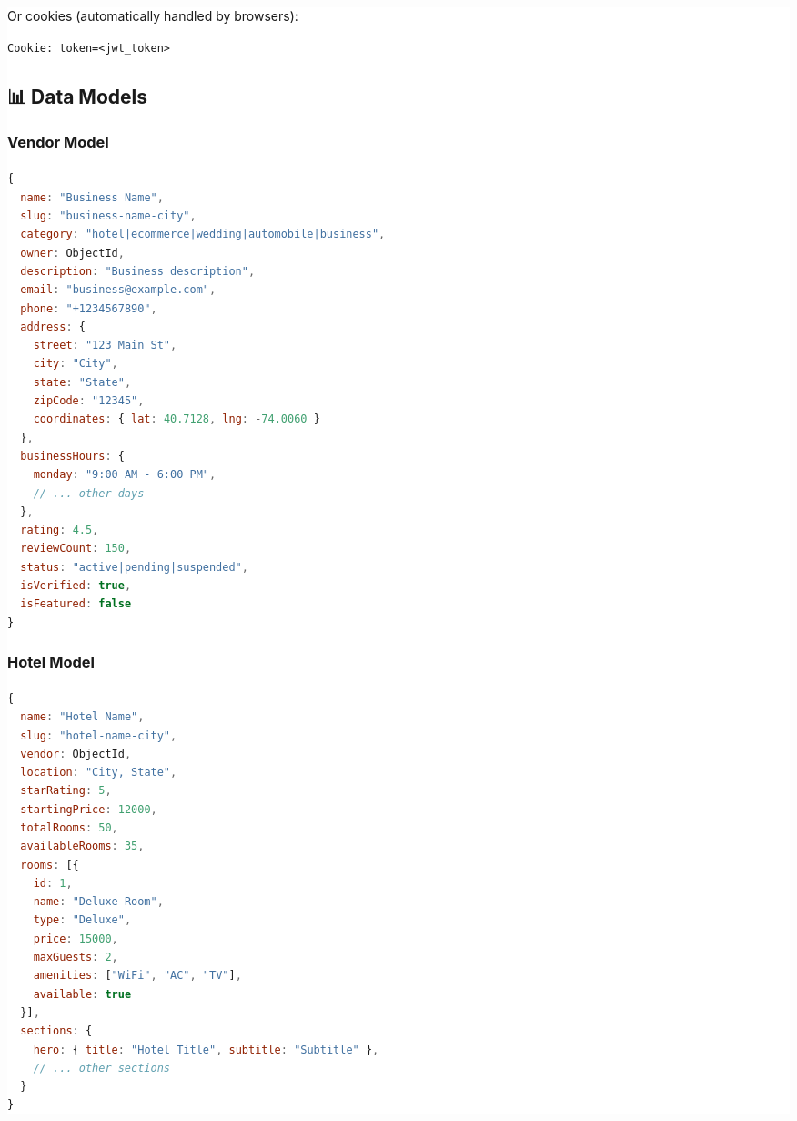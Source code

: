 Or cookies (automatically handled by browsers):
```http
Cookie: token=<jwt_token>
```

## 📊 Data Models

### Vendor Model
```javascript
{
  name: "Business Name",
  slug: "business-name-city",
  category: "hotel|ecommerce|wedding|automobile|business",
  owner: ObjectId,
  description: "Business description",
  email: "business@example.com",
  phone: "+1234567890",
  address: {
    street: "123 Main St",
    city: "City",
    state: "State",
    zipCode: "12345",
    coordinates: { lat: 40.7128, lng: -74.0060 }
  },
  businessHours: {
    monday: "9:00 AM - 6:00 PM",
    // ... other days
  },
  rating: 4.5,
  reviewCount: 150,
  status: "active|pending|suspended",
  isVerified: true,
  isFeatured: false
}
```

### Hotel Model
```javascript
{
  name: "Hotel Name",
  slug: "hotel-name-city",
  vendor: ObjectId,
  location: "City, State",
  starRating: 5,
  startingPrice: 12000,
  totalRooms: 50,
  availableRooms: 35,
  rooms: [{
    id: 1,
    name: "Deluxe Room",
    type: "Deluxe",
    price: 15000,
    maxGuests: 2,
    amenities: ["WiFi", "AC", "TV"],
    available: true
  }],
  sections: {
    hero: { title: "Hotel Title", subtitle: "Subtitle" },
    // ... other sections
  }
}
```
